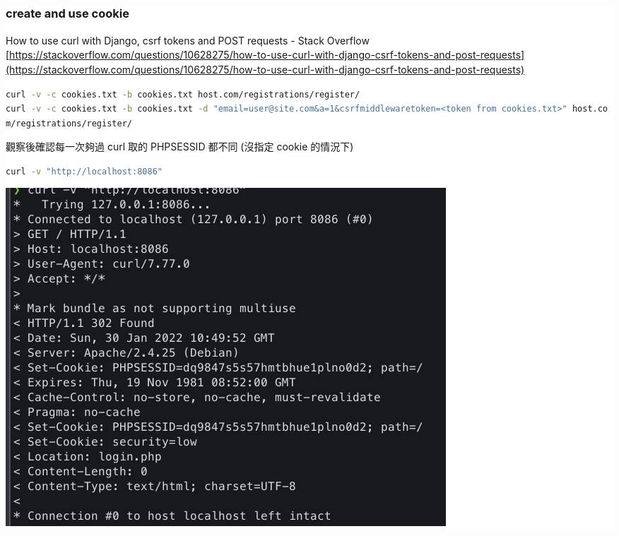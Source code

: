 ### create and use cookie

How to use curl with Django, csrf tokens and POST requests - Stack Overflow
[https://stackoverflow.com/questions/10628275/how-to-use-curl-with-django-csrf-tokens-and-post-requests](https://stackoverflow.com/questions/10628275/how-to-use-curl-with-django-csrf-tokens-and-post-requests)

```bash
curl -v -c cookies.txt -b cookies.txt host.com/registrations/register/
curl -v -c cookies.txt -b cookies.txt -d "email=user@site.com&a=1&csrfmiddlewaretoken=<token from cookies.txt>" host.com/registrations/register/
```

觀察後確認每一次夠過 curl 取的 PHPSESSID 都不同 (沒指定 cookie 的情況下)

```bash
curl -v "http://localhost:8086"
```

![Untitled](DVWA%2018a0425eb14f4c03822e8c563383e612/Untitled%2021.png)
